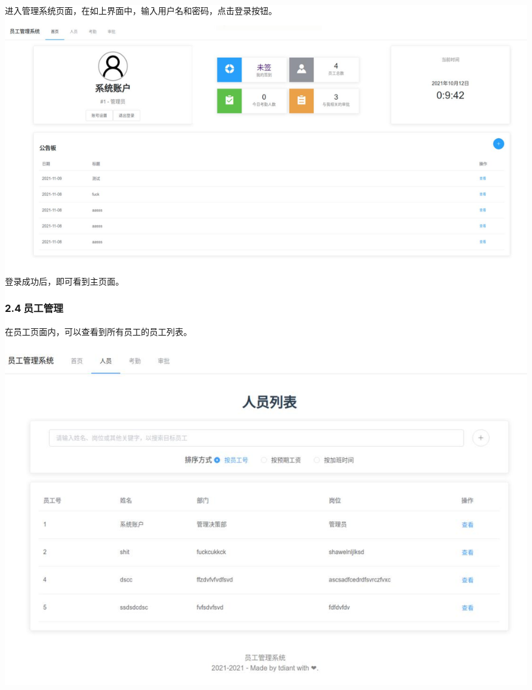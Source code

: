 进入管理系统页面，在如上界面中，输入用户名和密码，点击登录按钮。

![](pic/4.jpg)

登录成功后，即可看到主页面。

### 2.4 员工管理

在员工页面内，可以查看到所有员工的员工列表。

![](pic/5.jpg)
